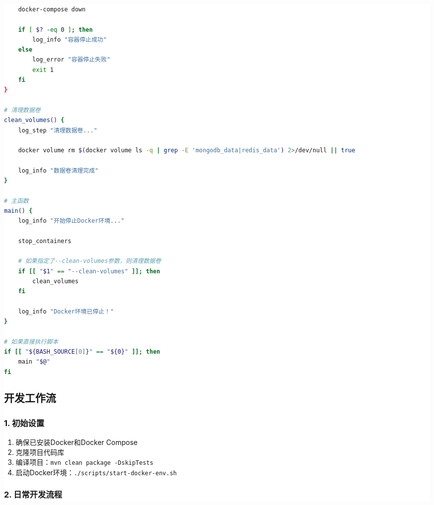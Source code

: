 ```bash
    docker-compose down
    
    if [ $? -eq 0 ]; then
        log_info "容器停止成功"
    else
        log_error "容器停止失败"
        exit 1
    fi
}

# 清理数据卷
clean_volumes() {
    log_step "清理数据卷..."
    
    docker volume rm $(docker volume ls -q | grep -E 'mongodb_data|redis_data') 2>/dev/null || true
    
    log_info "数据卷清理完成"
}

# 主函数
main() {
    log_info "开始停止Docker环境..."
    
    stop_containers
    
    # 如果指定了--clean-volumes参数，则清理数据卷
    if [[ "$1" == "--clean-volumes" ]]; then
        clean_volumes
    fi
    
    log_info "Docker环境已停止！"
}

# 如果直接执行脚本
if [[ "${BASH_SOURCE[0]}" == "${0}" ]]; then
    main "$@"
fi
```

## 开发工作流

### 1. 初始设置

1. 确保已安装Docker和Docker Compose
2. 克隆项目代码库
3. 编译项目：`mvn clean package -DskipTests`
4. 启动Docker环境：`./scripts/start-docker-env.sh`

### 2. 日常开发流程

